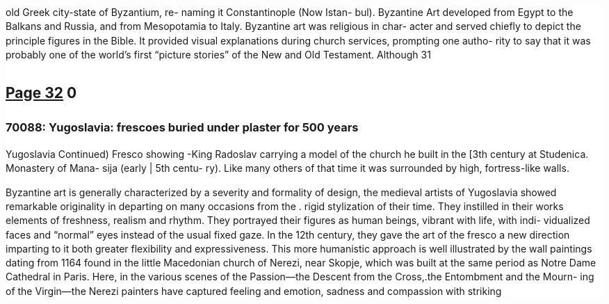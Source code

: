 old Greek city-state of Byzantium, re- 
naming it Constantinople (Now Istan- 
bul). Byzantine Art developed from 
Egypt to the Balkans and Russia, and 
from Mesopotamia to Italy. 
Byzantine art was religious in char- 
acter and served chiefly to depict the 
principle figures in the Bible. It 
provided visual explanations during 
church services, prompting one autho- 
rity to say that it was probably one of 
the world’s first “picture stories” of the 
New and Old Testament. Although 
31

## [Page 32](https://demo.humlab.umu.se/courier/070091engo.pdf#page=32) 0

### 70088: Yugoslavia: frescoes buried under plaster for 500 years

Yugoslavia 
Continued) 
Fresco showing -King 
Radoslav carrying a 
model of the church 
he built in the [3th 
century at Studenica. 
Monastery of Mana- 
sija (early | 5th centu- 
ry). Like many others 
of that time it was 
surrounded by high, 
fortress-like walls. 
 
 
Byzantine art is generally characterized 
by a severity and formality of design, 
the medieval artists of Yugoslavia 
showed remarkable originality in 
departing on many occasions from the . 
rigid stylization of their time. They 
instilled in their works elements of 
freshness, realism and rhythm. They 
portrayed their figures as human 
beings, vibrant with life, with indi- 
vidualized faces and “normal” eyes 
instead of the usual fixed gaze. In 
the 12th century, they gave the art of 
the fresco a new direction imparting 
to it both greater flexibility and 
expressiveness. 
This more humanistic approach is 
well illustrated by the wall paintings 
dating from 1164 found in the little 
Macedonian church of Nerezi, near 
Skopje, which was built at the same 
period as Notre Dame Cathedral in 
Paris. Here, in the various scenes of 
the Passion—the Descent from the 
Cross,.the Entombment and the Mourn- 
ing of the Virgin—the Nerezi painters 
have captured feeling and emotion, 
sadness and compassion with striking 